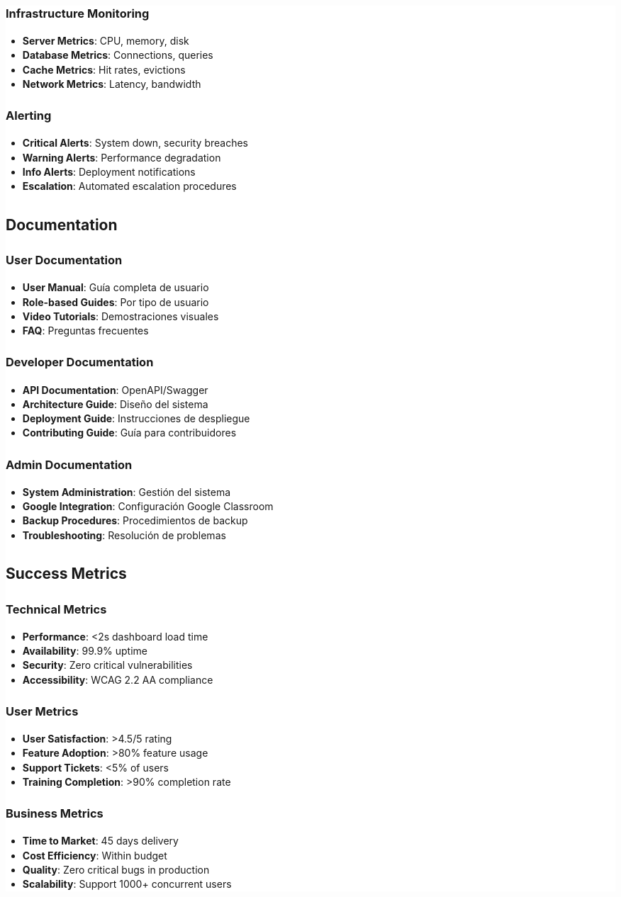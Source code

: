### Infrastructure Monitoring
- **Server Metrics**: CPU, memory, disk
- **Database Metrics**: Connections, queries
- **Cache Metrics**: Hit rates, evictions
- **Network Metrics**: Latency, bandwidth

### Alerting
- **Critical Alerts**: System down, security breaches
- **Warning Alerts**: Performance degradation
- **Info Alerts**: Deployment notifications
- **Escalation**: Automated escalation procedures

## Documentation

### User Documentation
- **User Manual**: Guía completa de usuario
- **Role-based Guides**: Por tipo de usuario
- **Video Tutorials**: Demostraciones visuales
- **FAQ**: Preguntas frecuentes

### Developer Documentation
- **API Documentation**: OpenAPI/Swagger
- **Architecture Guide**: Diseño del sistema
- **Deployment Guide**: Instrucciones de despliegue
- **Contributing Guide**: Guía para contribuidores

### Admin Documentation
- **System Administration**: Gestión del sistema
- **Google Integration**: Configuración Google Classroom
- **Backup Procedures**: Procedimientos de backup
- **Troubleshooting**: Resolución de problemas

## Success Metrics

### Technical Metrics
- **Performance**: <2s dashboard load time
- **Availability**: 99.9% uptime
- **Security**: Zero critical vulnerabilities
- **Accessibility**: WCAG 2.2 AA compliance

### User Metrics
- **User Satisfaction**: >4.5/5 rating
- **Feature Adoption**: >80% feature usage
- **Support Tickets**: <5% of users
- **Training Completion**: >90% completion rate

### Business Metrics
- **Time to Market**: 45 days delivery
- **Cost Efficiency**: Within budget
- **Quality**: Zero critical bugs in production
- **Scalability**: Support 1000+ concurrent users
